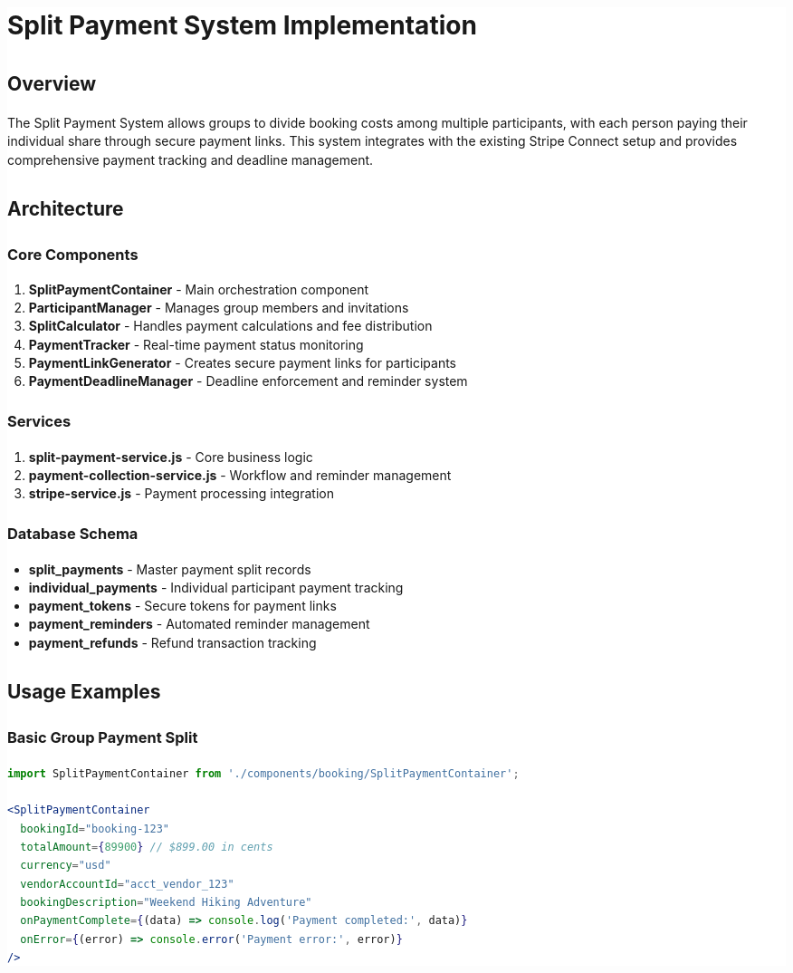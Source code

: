 # Split Payment System Implementation

## Overview

The Split Payment System allows groups to divide booking costs among multiple participants, with each person paying their individual share through secure payment links. This system integrates with the existing Stripe Connect setup and provides comprehensive payment tracking and deadline management.

## Architecture

### Core Components

1. **SplitPaymentContainer** - Main orchestration component
2. **ParticipantManager** - Manages group members and invitations
3. **SplitCalculator** - Handles payment calculations and fee distribution
4. **PaymentTracker** - Real-time payment status monitoring
5. **PaymentLinkGenerator** - Creates secure payment links for participants
6. **PaymentDeadlineManager** - Deadline enforcement and reminder system

### Services

1. **split-payment-service.js** - Core business logic
2. **payment-collection-service.js** - Workflow and reminder management
3. **stripe-service.js** - Payment processing integration

### Database Schema

- **split_payments** - Master payment split records
- **individual_payments** - Individual participant payment tracking
- **payment_tokens** - Secure tokens for payment links
- **payment_reminders** - Automated reminder management
- **payment_refunds** - Refund transaction tracking

## Usage Examples

### Basic Group Payment Split

```jsx
import SplitPaymentContainer from './components/booking/SplitPaymentContainer';

<SplitPaymentContainer
  bookingId="booking-123"
  totalAmount={89900} // $899.00 in cents
  currency="usd"
  vendorAccountId="acct_vendor_123"
  bookingDescription="Weekend Hiking Adventure"
  onPaymentComplete={(data) => console.log('Payment completed:', data)}
  onError={(error) => console.error('Payment error:', error)}
/>
```
